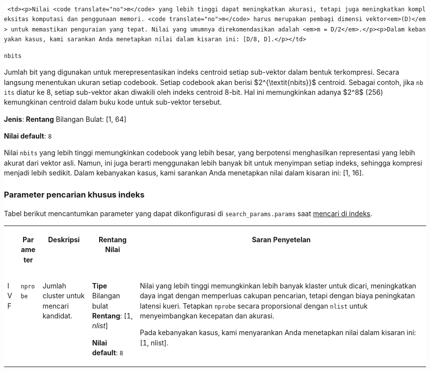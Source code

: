      <td><p>Nilai <code translate="no">m</code> yang lebih tinggi dapat meningkatkan akurasi, tetapi juga meningkatkan kompleksitas komputasi dan penggunaan memori. <code translate="no">m</code> harus merupakan pembagi dimensi vektor<em>(D)</em> untuk memastikan penguraian yang tepat. Nilai yang umumnya direkomendasikan adalah <em>m = D/2</em>.</p><p>Dalam kebanyakan kasus, kami sarankan Anda menetapkan nilai dalam kisaran ini: [D/8, D].</p></td>
   </tr>
   <tr>
     <td><p><code translate="no">nbits</code></p></td>
     <td><p>Jumlah bit yang digunakan untuk merepresentasikan indeks centroid setiap sub-vektor dalam bentuk terkompresi. Secara langsung menentukan ukuran setiap codebook. Setiap codebook akan berisi $2^{\textit{nbits}}$ centroid. Sebagai contoh, jika <code translate="no">nbits</code> diatur ke 8, setiap sub-vektor akan diwakili oleh indeks centroid 8-bit. Hal ini memungkinkan adanya $2^8$ (256) kemungkinan centroid dalam buku kode untuk sub-vektor tersebut.</p></td>
     <td><p><strong>Jenis</strong>: <strong>Rentang</strong> Bilangan Bulat: [1, 64]</p><p><strong>Nilai default</strong>: <code translate="no">8</code></p></td>
     <td><p>Nilai <code translate="no">nbits</code> yang lebih tinggi memungkinkan codebook yang lebih besar, yang berpotensi menghasilkan representasi yang lebih akurat dari vektor asli. Namun, ini juga berarti menggunakan lebih banyak bit untuk menyimpan setiap indeks, sehingga kompresi menjadi lebih sedikit. Dalam kebanyakan kasus, kami sarankan Anda menetapkan nilai dalam kisaran ini: [1, 16].</p></td>
   </tr>
</table>
<h3 id="Index-specific-search-params" class="common-anchor-header">Parameter pencarian khusus indeks</h3><p>Tabel berikut mencantumkan parameter yang dapat dikonfigurasi di <code translate="no">search_params.params</code> saat <a href="/docs/id/v2.5.x/ivf-pq.md#Search-on-index">mencari di indeks</a>.</p>
<table>
   <tr>
     <th></th>
     <th><p>Parameter</p></th>
     <th><p>Deskripsi</p></th>
     <th><p>Rentang Nilai</p></th>
     <th><p>Saran Penyetelan</p></th>
   </tr>
   <tr>
     <td><p>IVF</p></td>
     <td><p><code translate="no">nprobe</code></p></td>
     <td><p>Jumlah cluster untuk mencari kandidat.</p></td>
     <td><p><strong>Tipe</strong> Bilangan bulat <strong>Rentang</strong>: [1, <em>nlist</em>]</p><p><strong>Nilai default</strong>: <code translate="no">8</code></p></td>
     <td><p>Nilai yang lebih tinggi memungkinkan lebih banyak klaster untuk dicari, meningkatkan daya ingat dengan memperluas cakupan pencarian, tetapi dengan biaya peningkatan latensi kueri. Tetapkan <code translate="no">nprobe</code> secara proporsional dengan <code translate="no">nlist</code> untuk menyeimbangkan kecepatan dan akurasi.</p><p>Pada kebanyakan kasus, kami menyarankan Anda menetapkan nilai dalam kisaran ini: [1, nlist].</p></td>
   </tr>
</table>
